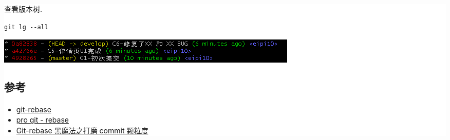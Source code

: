 

查看版本树.

~~~shell
git lg --all
~~~



![1557910316413](image/1557910316413.png)



## 参考

- [git-rebase](<https://git-scm.com/docs/git-rebase>)
- [pro git - rebase](<https://progit.bootcss.com/#_rebasing>)
- [Git-rebase 黑魔法之打磨 commit 颗粒度](https://drprincess.github.io/2018/02/27/Git-rebase打造喜欢的commit颗粒感/#more)